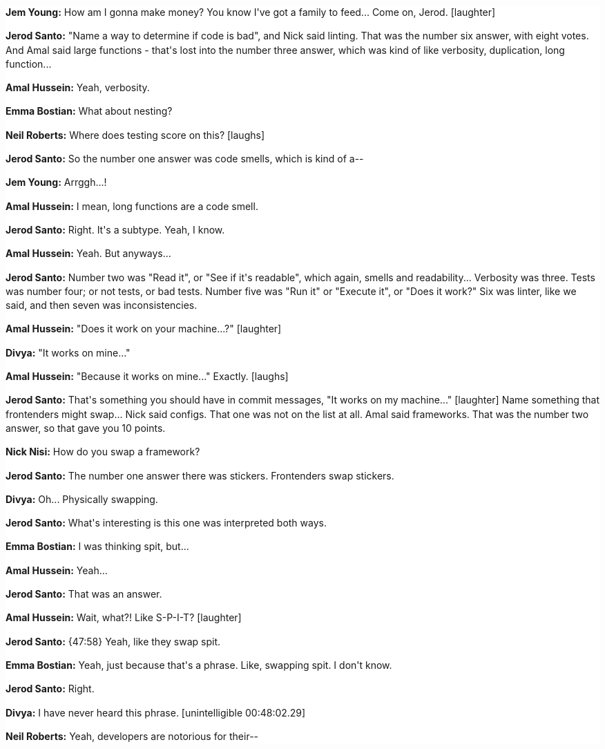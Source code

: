 **Jem Young:** How am I gonna make money? You know I've got a family to feed... Come on, Jerod. \[laughter\]

**Jerod Santo:** "Name a way to determine if code is bad", and Nick said linting. That was the number six answer, with eight votes. And Amal said large functions - that's lost into the number three answer, which was kind of like verbosity, duplication, long function...

**Amal Hussein:** Yeah, verbosity.

**Emma Bostian:** What about nesting?

**Neil Roberts:** Where does testing score on this? \[laughs\]

**Jerod Santo:** So the number one answer was code smells, which is kind of a--

**Jem Young:** Arrggh...!

**Amal Hussein:** I mean, long functions are a code smell.

**Jerod Santo:** Right. It's a subtype. Yeah, I know.

**Amal Hussein:** Yeah. But anyways...

**Jerod Santo:** Number two was "Read it", or "See if it's readable", which again, smells and readability... Verbosity was three. Tests was number four; or not tests, or bad tests. Number five was "Run it" or "Execute it", or "Does it work?" Six was linter, like we said, and then seven was inconsistencies.

**Amal Hussein:** "Does it work on your machine...?" \[laughter\]

**Divya:** "It works on mine..."

**Amal Hussein:** "Because it works on mine..." Exactly. \[laughs\]

**Jerod Santo:** That's something you should have in commit messages, "It works on my machine..." \[laughter\] Name something that frontenders might swap... Nick said configs. That one was not on the list at all. Amal said frameworks. That was the number two answer, so that gave you 10 points.

**Nick Nisi:** How do you swap a framework?

**Jerod Santo:** The number one answer there was stickers. Frontenders swap stickers.

**Divya:** Oh... Physically swapping.

**Jerod Santo:** What's interesting is this one was interpreted both ways.

**Emma Bostian:** I was thinking spit, but...

**Amal Hussein:** Yeah...

**Jerod Santo:** That was an answer.

**Amal Hussein:** Wait, what?! Like S-P-I-T? \[laughter\]

**Jerod Santo:** \{47:58\} Yeah, like they swap spit.

**Emma Bostian:** Yeah, just because that's a phrase. Like, swapping spit. I don't know.

**Jerod Santo:** Right.

**Divya:** I have never heard this phrase. \[unintelligible 00:48:02.29\]

**Neil Roberts:** Yeah, developers are notorious for their--
